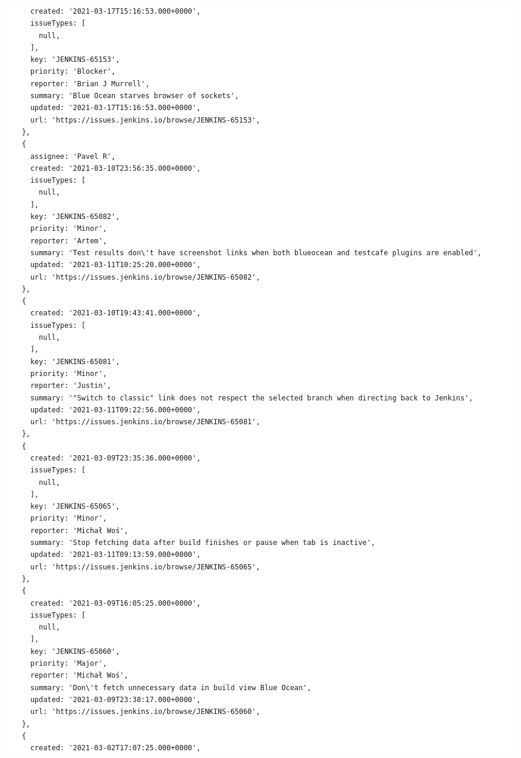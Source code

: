           created: '2021-03-17T15:16:53.000+0000',
          issueTypes: [
            null,
          ],
          key: 'JENKINS-65153',
          priority: 'Blocker',
          reporter: 'Brian J Murrell',
          summary: 'Blue Ocean starves browser of sockets',
          updated: '2021-03-17T15:16:53.000+0000',
          url: 'https://issues.jenkins.io/browse/JENKINS-65153',
        },
        {
          assignee: 'Pavel R',
          created: '2021-03-10T23:56:35.000+0000',
          issueTypes: [
            null,
          ],
          key: 'JENKINS-65082',
          priority: 'Minor',
          reporter: 'Artem',
          summary: 'Test results don\'t have screenshot links when both blueocean and testcafe plugins are enabled',
          updated: '2021-03-11T10:25:20.000+0000',
          url: 'https://issues.jenkins.io/browse/JENKINS-65082',
        },
        {
          created: '2021-03-10T19:43:41.000+0000',
          issueTypes: [
            null,
          ],
          key: 'JENKINS-65081',
          priority: 'Minor',
          reporter: 'Justin',
          summary: '"Switch to classic" link does not respect the selected branch when directing back to Jenkins',
          updated: '2021-03-11T09:22:56.000+0000',
          url: 'https://issues.jenkins.io/browse/JENKINS-65081',
        },
        {
          created: '2021-03-09T23:35:36.000+0000',
          issueTypes: [
            null,
          ],
          key: 'JENKINS-65065',
          priority: 'Minor',
          reporter: 'Michał Woś',
          summary: 'Stop fetching data after build finishes or pause when tab is inactive',
          updated: '2021-03-11T09:13:59.000+0000',
          url: 'https://issues.jenkins.io/browse/JENKINS-65065',
        },
        {
          created: '2021-03-09T16:05:25.000+0000',
          issueTypes: [
            null,
          ],
          key: 'JENKINS-65060',
          priority: 'Major',
          reporter: 'Michał Woś',
          summary: 'Don\'t fetch unnecessary data in build view Blue Ocean',
          updated: '2021-03-09T23:38:17.000+0000',
          url: 'https://issues.jenkins.io/browse/JENKINS-65060',
        },
        {
          created: '2021-03-02T17:07:25.000+0000',
